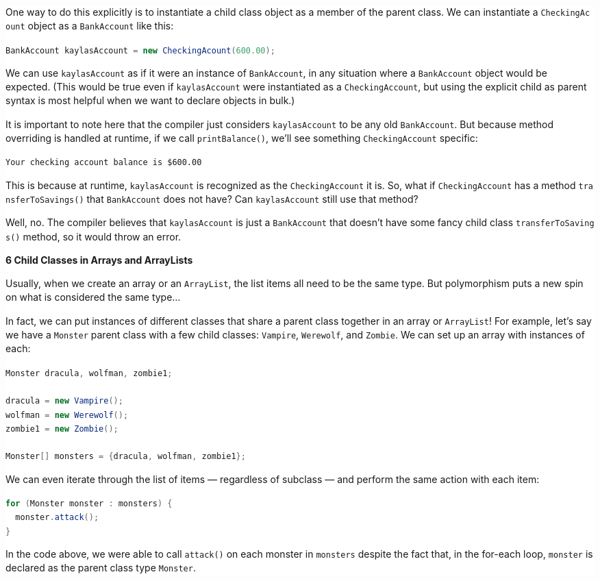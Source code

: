 One way to do this explicitly is to instantiate a child class object as a member of the parent class. We can instantiate a `CheckingAcount` object as a `BankAccount` like this:

```java
BankAccount kaylasAccount = new CheckingAcount(600.00);
```

We can use `kaylasAccount` as if it were an instance of `BankAccount`, in any situation where a `BankAccount` object would be expected. (This would be true even if `kaylasAccount` were instantiated as a `CheckingAccount`, but using the explicit child as parent syntax is most helpful when we want to declare objects in bulk.)

It is important to note here that the compiler just considers `kaylasAccount` to be any old `BankAccount`. But because method overriding is handled at runtime, if we call `printBalance()`, we’ll see something `CheckingAccount` specific:

```
Your checking account balance is $600.00
```

This is because at runtime, `kaylasAccount` is recognized as the `CheckingAccount` it is. So, what if `CheckingAccount` has a method `transferToSavings()` that `BankAccount` does not have? Can `kaylasAccount` still use that method?

Well, no. The compiler believes that `kaylasAccount` is just a `BankAccount` that doesn’t have some fancy child class `transferToSavings()` method, so it would throw an error.



**6 Child Classes in Arrays and ArrayLists**

Usually, when we create an array or an `ArrayList`, the list items all need to be the same type. But polymorphism puts a new spin on what is considered the same type…

In fact, we can put instances of different classes that share a parent class together in an array or `ArrayList`! For example, let’s say we have a `Monster` parent class with a few child classes: `Vampire`, `Werewolf`, and `Zombie`. We can set up an array with instances of each:

```java
Monster dracula, wolfman, zombie1;
 
dracula = new Vampire();
wolfman = new Werewolf();
zombie1 = new Zombie();
 
Monster[] monsters = {dracula, wolfman, zombie1};
```

We can even iterate through the list of items — regardless of subclass — and perform the same action with each item:

```java
for (Monster monster : monsters) {
  monster.attack();
}
```

In the code above, we were able to call `attack()` on each monster in `monsters` despite the fact that, in the for-each loop, `monster` is declared as the parent class type `Monster`.
